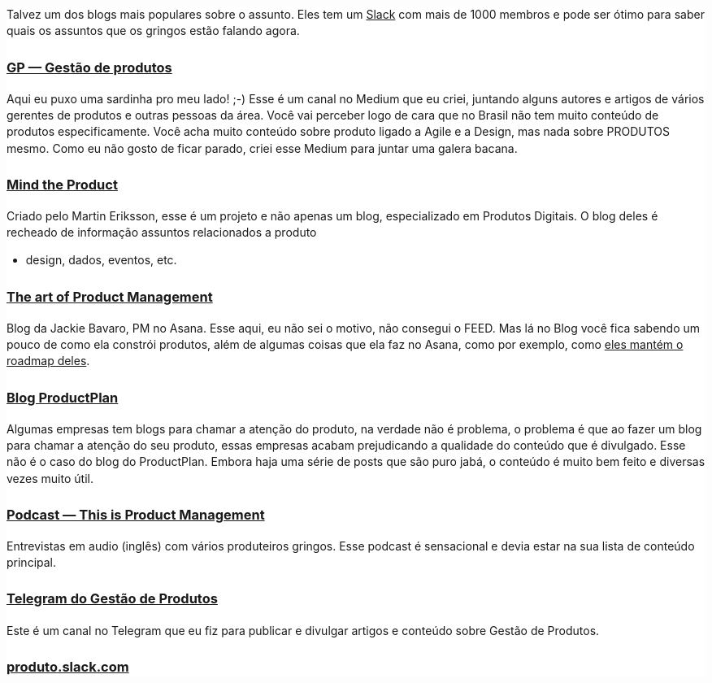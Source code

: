 Talvez um dos blogs mais populares sobre o assunto. Eles tem um
[Slack](https://productcoalition.com/join-the-product-coalition-on-slack-2b635aaa6db3)
com mais de 1000 membros e pode ser ótimo para saber quais os assuntos que os
gringos estão falando agora.

### [GP — Gestão de produtos](http://gestaodeprodutos.com/)

Aqui eu puxo uma sardinha pro meu lado! ;-) Esse é um canal no Medium que eu
criei, juntando alguns autores e artigos de vários gerentes de produtos e outras
pessoas da área. Você vai perceber logo de cara que no Brasil não tem muito
conteúdo de produtos especificamente. Você acha muito conteúdo sobre produto
ligado a Agile e a Design, mas nada sobre PRODUTOS mesmo. Como eu não gosto de
ficar parado, criei esse Medium para juntar uma galera bacana.

### [Mind the Product](https://www.mindtheproduct.com/)

Criado pelo Martin Eriksson, esse é um projeto e não apenas um blog,
especializado em Produtos Digitais. O blog deles é recheado de informação
assuntos relacionados a produto
- design, dados, eventos, etc.

### [The art of Product Management](https://pmblog.quora.com/)

Blog da Jackie Bavaro, PM no Asana. Esse aqui, eu não sei o motivo, não consegui
o FEED. Mas lá no Blog você fica sabendo um pouco de como ela constrói produtos,
além de algumas coisas que ela faz no Asana, como por exemplo, como [eles mantém
o roadmap
deles](https://pmblog.quora.com/How-we-build-our-Product-Roadmap-at-Asana).

### [Blog ProductPlan](https://www.productplan.com/blog/)

Algumas empresas tem blogs para chamar a atenção do produto, na verdade não é
problema, o problema é que ao fazer um blog para chamar a atenção do seu
produto, essas empresas acabam prejudicando a qualidade do conteúdo que é
divulgado. Esse não é o caso do blog do ProductPlan. Embora haja uma série de
posts que são puro jabá, o conteúdo é muito bem feito e diversas vezes muito
útil.

### [Podcast — This is Product Management](https://www.thisisproductmanagement.com/)

Entrevistas em audio (inglês) com vários produteiros gringos. Esse podcast é
sensacional e devia estar na sua lista de conteúdo principal.

### [Telegram do Gestão de Produtos](https://t.me/gestaoprodutos)

Este é um canal no Telegram que eu fiz para publicar e divulgar artigos e
conteúdo sobre Gestão de Produtos.

### [produto.slack.com](https://produto.slack.com/)
